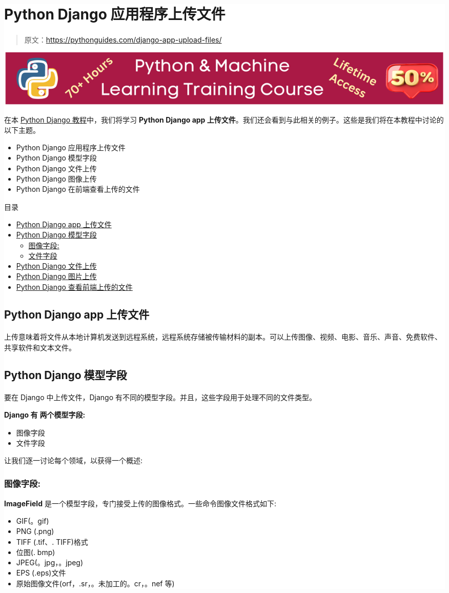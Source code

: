 # Python Django 应用程序上传文件

> 原文：<https://pythonguides.com/django-app-upload-files/>

[![Python & Machine Learning training courses](img/49ec9c6da89a04c9f45bab643f8c765c.png)](https://sharepointsky.teachable.com/p/python-and-machine-learning-training-course)

在本 [Python Django 教程](https://pythonguides.com/how-to-install-django/)中，我们将学习 **Python Django app 上传文件**。我们还会看到与此相关的例子。这些是我们将在本教程中讨论的以下主题。

*   Python Django 应用程序上传文件
*   Python Django 模型字段
*   Python Django 文件上传
*   Python Django 图像上传
*   Python Django 在前端查看上传的文件

目录

[](#)

*   [Python Django app 上传文件](#Python_Django_app_upload_files "Python Django app upload files")
*   [Python Django 模型字段](#Python_Django_model_fields "Python Django model fields")
    *   [图像字段:](#ImageField "ImageField:")
    *   [文件字段](#FileField "FileField")
*   [Python Django 文件上传](#Python_Django_File_Upload "Python Django File Upload")
*   [Python Django 图片上传](#Python_Django_Image_Upload "Python Django Image Upload")
*   [Python Django 查看前端上传的文件](#Python_Django_view_uploaded_files_at_front-end "Python Django  view uploaded files at front-end")

## Python Django app 上传文件

上传意味着将文件从本地计算机发送到远程系统，远程系统存储被传输材料的副本。可以上传图像、视频、电影、音乐、声音、免费软件、共享软件和文本文件。

## Python Django 模型字段

要在 Django 中上传文件，Django 有不同的模型字段。并且，这些字段用于处理不同的文件类型。

**Django 有** **两个模型字段:**

*   图像字段
*   文件字段

让我们逐一讨论每个领域，以获得一个概述:

### 图像字段:

**ImageField** 是一个模型字段，专门接受上传的图像格式。一些命令图像文件格式如下:

*   GIF(。gif)
*   PNG (.png)
*   TIFF (.tif、. TIFF)格式
*   位图(. bmp)
*   JPEG(。jpg，。jpeg)
*   EPS (.eps)文件
*   原始图像文件(orf，.sr，。未加工的。cr，。nef 等)
